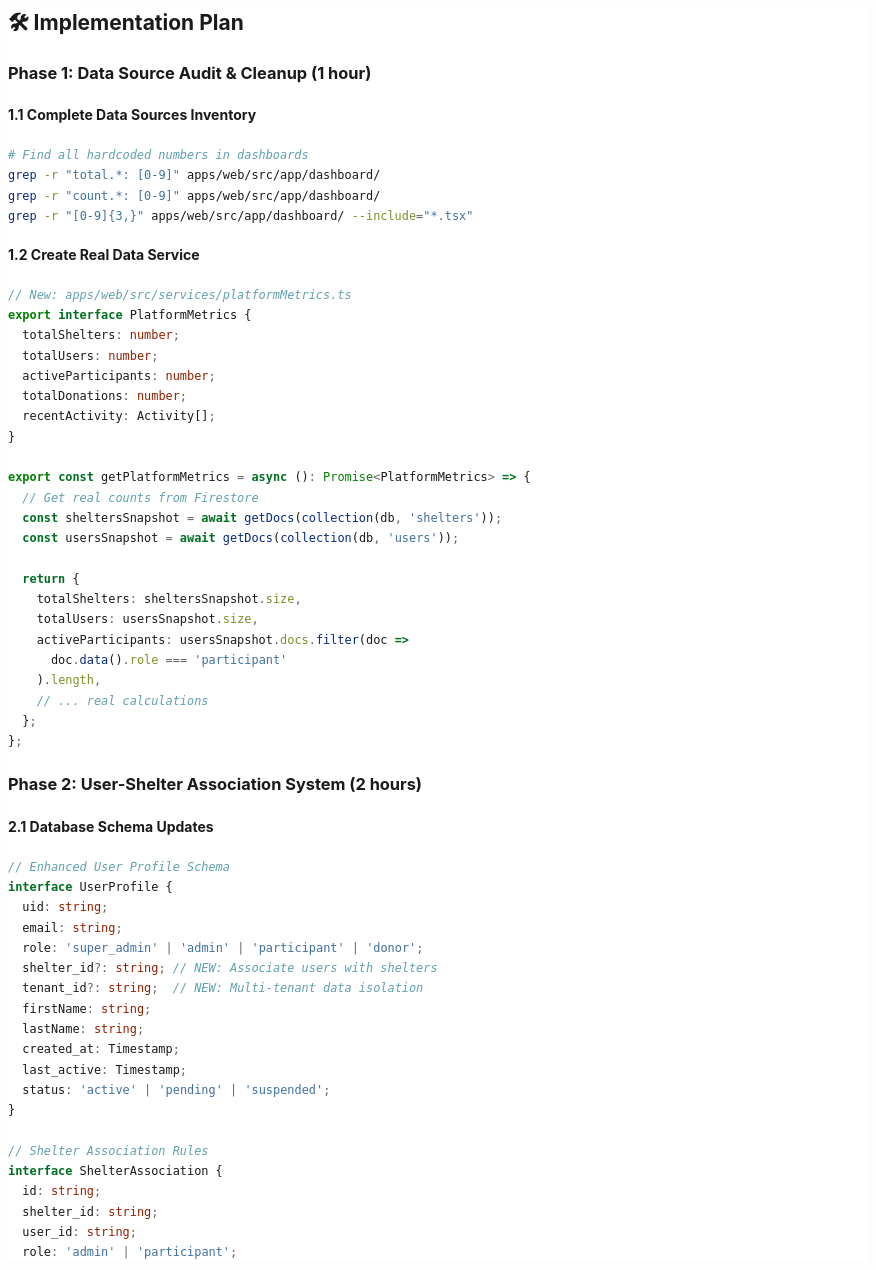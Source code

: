## 🛠️ **Implementation Plan**

### **Phase 1: Data Source Audit & Cleanup (1 hour)**

#### **1.1 Complete Data Sources Inventory**
```bash
# Find all hardcoded numbers in dashboards
grep -r "total.*: [0-9]" apps/web/src/app/dashboard/
grep -r "count.*: [0-9]" apps/web/src/app/dashboard/
grep -r "[0-9]{3,}" apps/web/src/app/dashboard/ --include="*.tsx"
```

#### **1.2 Create Real Data Service**
```typescript
// New: apps/web/src/services/platformMetrics.ts
export interface PlatformMetrics {
  totalShelters: number;
  totalUsers: number;
  activeParticipants: number;
  totalDonations: number;
  recentActivity: Activity[];
}

export const getPlatformMetrics = async (): Promise<PlatformMetrics> => {
  // Get real counts from Firestore
  const sheltersSnapshot = await getDocs(collection(db, 'shelters'));
  const usersSnapshot = await getDocs(collection(db, 'users'));
  
  return {
    totalShelters: sheltersSnapshot.size,
    totalUsers: usersSnapshot.size,
    activeParticipants: usersSnapshot.docs.filter(doc => 
      doc.data().role === 'participant'
    ).length,
    // ... real calculations
  };
};
```

### **Phase 2: User-Shelter Association System (2 hours)**

#### **2.1 Database Schema Updates**
```typescript
// Enhanced User Profile Schema
interface UserProfile {
  uid: string;
  email: string;
  role: 'super_admin' | 'admin' | 'participant' | 'donor';
  shelter_id?: string; // NEW: Associate users with shelters
  tenant_id?: string;  // NEW: Multi-tenant data isolation
  firstName: string;
  lastName: string;
  created_at: Timestamp;
  last_active: Timestamp;
  status: 'active' | 'pending' | 'suspended';
}

// Shelter Association Rules
interface ShelterAssociation {
  id: string;
  shelter_id: string;
  user_id: string;
  role: 'admin' | 'participant';
```